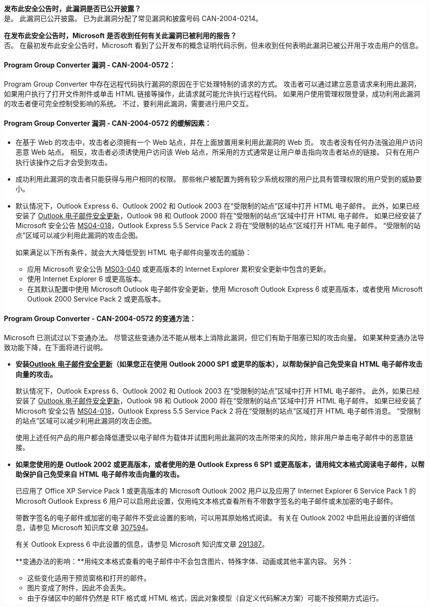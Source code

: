**发布此安全公告时，此漏洞是否已公开披露？**  
是。 此漏洞已公开披露。 已为此漏洞分配了常见漏洞和披露号码 CAN-2004-0214。
  
**在发布此安全公告时，Microsoft** **是否收到任何有关此漏洞已被利用的报告？**  
否。 在最初发布此安全公告时，Microsoft 看到了公开发布的概念证明代码示例，但未收到任何表明此漏洞已被公开用于攻击用户的信息。
  
#### Program Group Converter 漏洞 - CAN-2004-0572：
  
Program Group Converter 中存在远程代码执行漏洞的原因在于它处理特制的请求的方式。 攻击者可以通过建立恶意请求来利用此漏洞，如果用户执行了打开文件附件或单击 HTML 链接等操作，此请求就可能允许执行远程代码。 如果用户使用管理权限登录，成功利用此漏洞的攻击者便可完全控制受影响的系统。 不过，要利用此漏洞，需要进行用户交互。
  
#### Program Group Converter 漏洞 - CAN-2004-0572 的缓解因素：
  
-   在基于 Web 的攻击中，攻击者必须拥有一个 Web 站点，并在上面放置用来利用此漏洞的 Web 页。 攻击者没有任何办法强迫用户访问恶意 Web 站点。 相反，攻击者必须诱使用户访问该 Web 站点，所采用的方式通常是让用户单击指向攻击者站点的链接。 只有在用户执行该操作之后才会受到攻击。  
-   成功利用此漏洞的攻击者只能获得与用户相同的权限。 那些帐户被配置为拥有较少系统权限的用户比具有管理权限的用户受到的威胁要小。  
-   默认情况下，Outlook Express 6、Outlook 2002 和 Outlook 2003 在“受限制的站点”区域中打开 HTML 电子邮件。 此外，如果已经安装了 [Outlook 电子邮件安全更新](http://go.microsoft.com/fwlink/?linkid=33334)，Outlook 98 和 Outlook 2000 将在“受限制的站点”区域中打开 HTML 电子邮件。 如果已经安装了 Microsoft 安全公告 [MS04-018](http://go.microsoft.com/fwlink/?linkid=19527)，Outlook Express 5.5 Service Pack 2 将在“受限制的站点”区域打开 HTML 电子邮件。 “受限制的站点”区域可以减少利用此漏洞的攻击企图。
  
    如果满足以下所有条件，就会大大降低受到 HTML 电子邮件向量攻击的威胁：
  
    -   应用 Microsoft 安全公告 [MS03-040](http://go.microsoft.com/fwlink?linkid=19873) 或更高版本的 Internet Explorer 累积安全更新中包含的更新。  
    -   使用 Internet Explorer 6 或更高版本。  
    -   在其默认配置中使用 Microsoft Outlook 电子邮件安全更新，使用 Microsoft Outlook Express 6 或更高版本，或者使用 Microsoft Outlook 2000 Service Pack 2 或更高版本。
  
#### Program Group Converter - CAN-2004-0572 的变通方法：
  
Microsoft 已测试过以下变通办法。 尽管这些变通办法不能从根本上消除此漏洞，但它们有助于阻塞已知的攻击向量。 如果某种变通办法导致功能下降，在下面将进行说明。
  
-   **安装**[**Outlook** **电子邮件安全更新**](http://go.microsoft.com/fwlink/?linkid=33334)**（如果您正在使用** **Outlook 2000 SP1** **或更早的版本），以帮助保护自己免受来自** **HTML** **电子邮件攻击向量的攻击。**  
  
    默认情况下，Outlook Express 6、Outlook 2002 和 Outlook 2003 在“受限制的站点”区域中打开 HTML 电子邮件。 此外，如果已经安装了 [Outlook 电子邮件安全更新](http://go.microsoft.com/fwlink/?linkid=33334)，Outlook 98 和 Outlook 2000 将在“受限制的站点”区域中打开 HTML 电子邮件。 如果已经安装了 Microsoft 安全公告 [MS04-018](http://go.microsoft.com/fwlink/?linkid=19527)，Outlook Express 5.5 Service Pack 2 将在“受限制的站点”区域打开 HTML 电子邮件消息。 “受限制的站点”区域可以减少利用此漏洞的攻击企图。
  
    使用上述任何产品的用户都会降低遭受以电子邮件为载体并试图利用此漏洞的攻击所带来的风险，除非用户单击电子邮件中的恶意链接。
  
-   **如果您使用的是** **Outlook 2002** **或更高版本，或者使用的是** **Outlook Express 6 SP1** **或更高版本，请用纯文本格式阅读电子邮件，以帮助保护自己免受来自** **HTML** **电子邮件攻击向量的攻击。**  
  
    已应用了 Office XP Service Pack 1 或更高版本的 Microsoft Outlook 2002 用户以及应用了 Internet Explorer 6 Service Pack 1 的 Microsoft Outlook Express 6 用户可以启用此设置，仅用纯文本格式查看所有不带数字签名的电子邮件或未加密的电子邮件。
  
    带数字签名的电子邮件或加密的电子邮件不受此设置的影响，可以用其原始格式阅读。 有关在 Outlook 2002 中启用此设置的详细信息，请参见 Microsoft 知识库文章 [307594](http://support.microsoft.com/default.aspx?scid=kb;en-us;307594)。
  
    有关 Outlook Express 6 中此设置的信息，请参见 Microsoft 知识库文章 [291387](http://support.microsoft.com/?kbid=291387)。
  
    **变通办法的影响：**用纯文本格式查看的电子邮件中不会包含图片、特殊字体、动画或其他丰富内容。 另外：
  
    -   这些变化适用于预览窗格和打开的邮件。  
    -   图片变成了附件，因此不会丢失。  
    -   由于存储区中的邮件仍然是 RTF 格式或 HTML 格式，因此对象模型（自定义代码解决方案）可能不按预期方式运行。
  